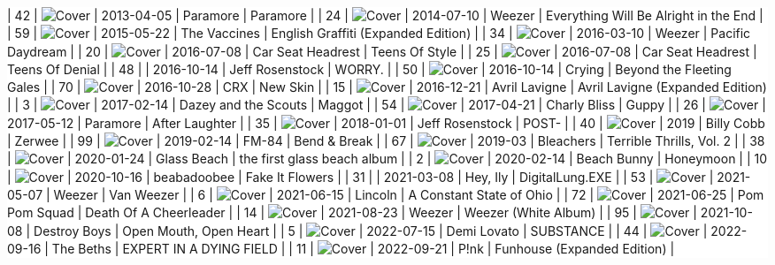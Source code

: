 | 42 | ![Cover](https://lastfm.freetls.fastly.net/i/u/34s/919a1916404a2777163ed83f0057f9cb.png) | 2013-04-05 | Paramore | Paramore |
| 24 | ![Cover](https://lastfm.freetls.fastly.net/i/u/34s/f9a1b19e001fe2adb697f55df60aacdd.png) | 2014-07-10 | Weezer | Everything Will Be Alright in the End |
| 59 | ![Cover](https://i.discogs.com/VK_f50zbjYHAXsNWFCHHkFp0ZIuyqp4cf_ea88JwkOA/rs:fit/g:sm/q:40/h:150/w:150/czM6Ly9kaXNjb2dz/LWRhdGFiYXNlLWlt/YWdlcy9SLTcwNDU5/MTQtMTQzMjk0OTIx/Ni0zNjA4LmpwZWc.jpeg) | 2015-05-22 | The Vaccines | English Graffiti (Expanded Edition) |
| 34 | ![Cover](https://lastfm.freetls.fastly.net/i/u/34s/042d413da41808d48ce4ac6edb917ee1.png) | 2016-03-10 | Weezer | Pacific Daydream |
| 20 | ![Cover](https://i.discogs.com/rGOoOW84RpOWCmKOg5VKKepnt26MDXmSdhRANVHnEOc/rs:fit/g:sm/q:40/h:150/w:150/czM6Ly9kaXNjb2dz/LWRhdGFiYXNlLWlt/YWdlcy9SLTc2MTA4/MjMtMTUzNTc3NDcw/MC00NDEzLmpwZWc.jpeg) | 2016-07-08 | Car Seat Headrest | Teens Of Style |
| 25 | ![Cover](https://i.discogs.com/lT-wUNFhlr5lCATA69LcBxwx7sVdpr41NqrAzBwlQsU/rs:fit/g:sm/q:40/h:150/w:150/czM6Ly9kaXNjb2dz/LWRhdGFiYXNlLWlt/YWdlcy9SLTg1MTQ4/MjItMTQ2MzkzNDUw/Ny05MjE4LmpwZWc.jpeg) | 2016-07-08 | Car Seat Headrest | Teens Of Denial |
| 48 |  | 2016-10-14 | Jeff Rosenstock | WORRY. |
| 50 | ![Cover](https://lastfm.freetls.fastly.net/i/u/34s/d6458820655dbe82b6f55a51111b6a76.png) | 2016-10-14 | Crying | Beyond the Fleeting Gales |
| 70 | ![Cover](https://i.discogs.com/wSISxNMxH21AUeGkDhlj6l_AgKKwFWbVQbLoMVr_cso/rs:fit/g:sm/q:40/h:150/w:150/czM6Ly9kaXNjb2dz/LWRhdGFiYXNlLWlt/YWdlcy9SLTkyNTc4/NjUtMTQ3NzQ5ODQ3/Ni0xNzMxLmpwZWc.jpeg) | 2016-10-28 | CRX | New Skin |
| 15 | ![Cover](https://i.discogs.com/Yq9T1PLwscwPb-hqN9b0gGh90HKNJcElYJ3G5jg6Kws/rs:fit/g:sm/q:40/h:150/w:150/czM6Ly9kaXNjb2dz/LWRhdGFiYXNlLWlt/YWdlcy9SLTUwNzAy/NzUtMTM4MzY4NDI3/OS0xMjg4LmpwZWc.jpeg) | 2016-12-21 | Avril Lavigne | Avril Lavigne (Expanded Edition) |
| 3 | ![Cover](https://i.discogs.com/OiL_Do9ySqCCl_FZrZNWgxJHhn2xs_lgLFIrZgu1ACc/rs:fit/g:sm/q:40/h:150/w:150/czM6Ly9kaXNjb2dz/LWRhdGFiYXNlLWlt/YWdlcy9SLTExNTIw/NTYzLTE1MTc3ODUy/MDktOTczNC5qcGVn.jpeg) | 2017-02-14 | Dazey and the Scouts | Maggot |
| 54 | ![Cover](https://i.discogs.com/HumwcZFBW_nUklCFPXOgvlbbZvMQGAYH8Z7hk0nn3D4/rs:fit/g:sm/q:40/h:150/w:150/czM6Ly9kaXNjb2dz/LWRhdGFiYXNlLWlt/YWdlcy9SLTEwMTY4/MTQxLTE1NTA4Njk5/NTYtNTEwMC5qcGVn.jpeg) | 2017-04-21 | Charly Bliss | Guppy |
| 26 | ![Cover](https://i.discogs.com/vkIhqsUcHBx6IV9BD38lr4bGNgCVNGszTydSKd1jAoo/rs:fit/g:sm/q:40/h:150/w:150/czM6Ly9kaXNjb2dz/LWRhdGFiYXNlLWlt/YWdlcy9SLTEwMjYx/MDQ5LTE0OTU1MTU4/MTktMzQ0NC5qcGVn.jpeg) | 2017-05-12 | Paramore | After Laughter |
| 35 | ![Cover](https://lastfm.freetls.fastly.net/i/u/34s/078561bb13cc233d0eaa80d5e2734d51.png) | 2018-01-01 | Jeff Rosenstock | POST- |
| 40 | ![Cover](https://lastfm.freetls.fastly.net/i/u/34s/0f9a6ee554050220ea5a754d86da3f27.png) | 2019 | Billy Cobb | Zerwee |
| 99 | ![Cover](https://i.discogs.com/OHJcjvILa9jKlSmIs57aJv-SWZ_cu1pFj4xERpxXBnY/rs:fit/g:sm/q:40/h:150/w:150/czM6Ly9kaXNjb2dz/LWRhdGFiYXNlLWlt/YWdlcy9SLTEzMjI3/NjE0LTE1NTAzMjY4/MzgtMjY2Mi5qcGVn.jpeg) | 2019-02-14 | FM-84 | Bend &amp; Break |
| 67 | ![Cover](https://i.discogs.com/oTgfX_qEHp8tQVqQIXvWbMWdMFFdcD1UzofyR6JK7ok/rs:fit/g:sm/q:40/h:150/w:150/czM6Ly9kaXNjb2dz/LWRhdGFiYXNlLWlt/YWdlcy9SLTc1MzQx/MzItMTQ0MzQ1OTIw/Mi03NDUxLmpwZWc.jpeg) | 2019-03 | Bleachers | Terrible Thrills, Vol. 2 |
| 38 | ![Cover](https://i.discogs.com/8EThDoL7QDG_qaa9WtkzAQzv0Bx9311pP_YX0z9hT2w/rs:fit/g:sm/q:40/h:150/w:150/czM6Ly9kaXNjb2dz/LWRhdGFiYXNlLWlt/YWdlcy9SLTIyNjkz/OTczLTE2NTQ3OTA1/MzktNjM3NC5wbmc.jpeg) | 2020-01-24 | Glass Beach | the first glass beach album |
| 2 | ![Cover](https://i.discogs.com/YUvaZSf8q8xLhxBKRJDBWW0SkShR0EXwVvt8kwDxcAI/rs:fit/g:sm/q:40/h:150/w:150/czM6Ly9kaXNjb2dz/LWRhdGFiYXNlLWlt/YWdlcy9SLTE0Nzk0/MTkyLTE1ODI0Mjcz/NzktNTMwNS5wbmc.jpeg) | 2020-02-14 | Beach Bunny | Honeymoon |
| 10 | ![Cover](https://lastfm.freetls.fastly.net/i/u/34s/ff43cd26a0b9c1bffb6dd38f58a9777b.png) | 2020-10-16 | beabadoobee | Fake It Flowers |
| 31 |  | 2021-03-08 | Hey, Ily | DigitalLung.EXE |
| 53 | ![Cover](https://lastfm.freetls.fastly.net/i/u/34s/9a821a8a8a2588fab140287de1e41863.png) | 2021-05-07 | Weezer | Van Weezer |
| 6 | ![Cover](https://i.discogs.com/UgpujNRuCVP-esV_70CHloWnqQ2G7BIU5FlmohU7hb4/rs:fit/g:sm/q:40/h:150/w:150/czM6Ly9kaXNjb2dz/LWRhdGFiYXNlLWlt/YWdlcy9SLTEwMzU3/Njg3LTE0OTU5MjQ2/NzktNjgzOC5qcGVn.jpeg) | 2021-06-15 | Lincoln | A Constant State of Ohio |
| 72 | ![Cover](https://i.discogs.com/Xx7jgBdECDrqVxUxpyibtMfXPBB3JYetI-w1DjfxJ4g/rs:fit/g:sm/q:40/h:150/w:150/czM6Ly9kaXNjb2dz/LWRhdGFiYXNlLWlt/YWdlcy9SLTE5MjUz/MDUwLTE2MjQ0OTU0/MzEtNDQ2OS5qcGVn.jpeg) | 2021-06-25 | Pom Pom Squad | Death Of A Cheerleader |
| 14 | ![Cover](https://lastfm.freetls.fastly.net/i/u/34s/dc090e9f477a77c67f60da3203cedca1.png) | 2021-08-23 | Weezer | Weezer (White Album) |
| 95 | ![Cover](https://i.discogs.com/EAB8pNJLIVT7G7rVynce-_pleQqAeSKCUIpsiKe-81k/rs:fit/g:sm/q:40/h:150/w:150/czM6Ly9kaXNjb2dz/LWRhdGFiYXNlLWlt/YWdlcy9SLTIwNDcx/MDQ3LTE2MzMzNjg2/MDQtMzgzMS5qcGVn.jpeg) | 2021-10-08 | Destroy Boys | Open Mouth, Open Heart |
| 5 | ![Cover](https://i.discogs.com/bAHpX8is_iJVyt03vCAuQDH26GeyZKHRfG97SoBRVmM/rs:fit/g:sm/q:40/h:150/w:150/czM6Ly9kaXNjb2dz/LWRhdGFiYXNlLWlt/YWdlcy9SLTI0MjMz/MzcyLTE2NjA3Nzk0/ODgtODM3Ny5qcGVn.jpeg) | 2022-07-15 | Demi Lovato | SUBSTANCE |
| 44 | ![Cover](https://i.discogs.com/ODxywrgjqX_d0QA1wt88S9BYQYVHOIh_IY9_iRsy0DQ/rs:fit/g:sm/q:40/h:150/w:150/czM6Ly9kaXNjb2dz/LWRhdGFiYXNlLWlt/YWdlcy9SLTI0NDY2/NzAwLTE2NjI3Njc5/MTktODgwOC5qcGVn.jpeg) | 2022-09-16 | The Beths | EXPERT IN A DYING FIELD |
| 11 | ![Cover](https://i.discogs.com/Bm7868uFw_hMScxYPwZ_0rFODgx5IS2PaX-nSxciens/rs:fit/g:sm/q:40/h:150/w:150/czM6Ly9kaXNjb2dz/LWRhdGFiYXNlLWlt/YWdlcy9SLTI1MTc5/MzczLTE2Njg1NzQ0/MTMtODE4Ni5qcGVn.jpeg) | 2022-09-21 | P!nk | Funhouse (Expanded Edition) |